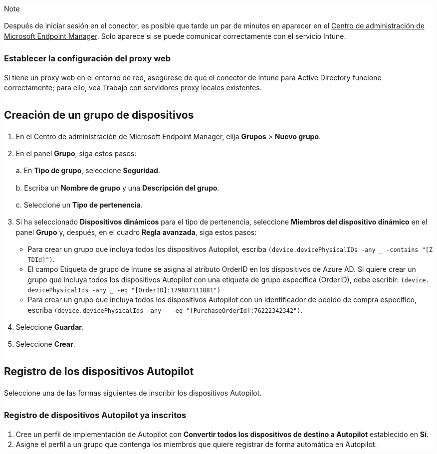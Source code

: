 > [!NOTE]
> Después de iniciar sesión en el conector, es posible que tarde un par de minutos en aparecer en el [Centro de administración de Microsoft Endpoint Manager](https://go.microsoft.com/fwlink/?linkid=2109431). Solo aparece si se puede comunicar correctamente con el servicio Intune.

### <a name="configure-web-proxy-settings"></a>Establecer la configuración del proxy web

Si tiene un proxy web en el entorno de red, asegúrese de que el conector de Intune para Active Directory funcione correctamente; para ello, vea [Trabajo con servidores proxy locales existentes](../intune/enrollment/autopilot-hybrid-connector-proxy.md).


## <a name="create-a-device-group"></a>Creación de un grupo de dispositivos
1. En el [Centro de administración de Microsoft Endpoint Manager](https://go.microsoft.com/fwlink/?linkid=2109431), elija **Grupos** > **Nuevo grupo**.

1. En el panel **Grupo**, siga estos pasos:

    a. En **Tipo de grupo**, seleccione **Seguridad**.

    b. Escriba un **Nombre de grupo** y una **Descripción del grupo**.

    c. Seleccione un **Tipo de pertenencia**.

1. Si ha seleccionado **Dispositivos dinámicos** para el tipo de pertenencia, seleccione **Miembros del dispositivo dinámico** en el panel **Grupo** y, después, en el cuadro **Regla avanzada**, siga estos pasos:
    - Para crear un grupo que incluya todos los dispositivos Autopilot, escriba `(device.devicePhysicalIDs -any _ -contains "[ZTDId]")`.
    - El campo Etiqueta de grupo de Intune se asigna al atributo OrderID en los dispositivos de Azure AD. Si quiere crear un grupo que incluya todos los dispositivos Autopilot con una etiqueta de grupo específica (OrderID), debe escribir: `(device.devicePhysicalIds -any _ -eq "[OrderID]:179887111881")`
    - Para crear un grupo que incluya todos los dispositivos Autopilot con un identificador de pedido de compra específico, escriba `(device.devicePhysicalIds -any _ -eq "[PurchaseOrderId]:76222342342")`.
    
1. Seleccione **Guardar**.

1. Seleccione **Crear**.  

## <a name="register-your-autopilot-devices"></a>Registro de los dispositivos Autopilot

Seleccione una de las formas siguientes de inscribir los dispositivos Autopilot.

### <a name="register-autopilot-devices-that-are-already-enrolled"></a>Registro de dispositivos Autopilot ya inscritos

1. Cree un perfil de implementación de Autopilot con **Convertir todos los dispositivos de destino a Autopilot** establecido en **Sí**. 
2. Asigne el perfil a un grupo que contenga los miembros que quiere registrar de forma automática en Autopilot.
